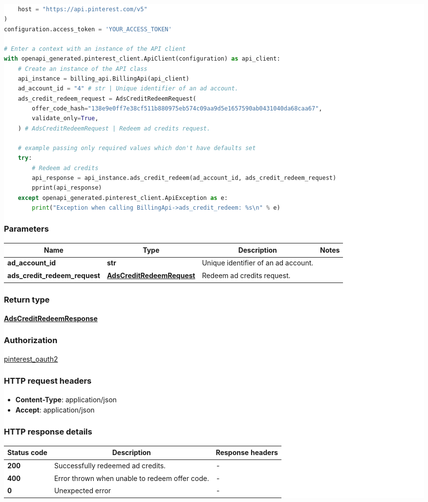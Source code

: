 ```python
    host = "https://api.pinterest.com/v5"
)
configuration.access_token = 'YOUR_ACCESS_TOKEN'

# Enter a context with an instance of the API client
with openapi_generated.pinterest_client.ApiClient(configuration) as api_client:
    # Create an instance of the API class
    api_instance = billing_api.BillingApi(api_client)
    ad_account_id = "4" # str | Unique identifier of an ad account.
    ads_credit_redeem_request = AdsCreditRedeemRequest(
        offer_code_hash="138e9e0ff7e38cf511b880975eb574c09aa9d5e1657590ab0431040da68caa67",
        validate_only=True,
    ) # AdsCreditRedeemRequest | Redeem ad credits request.

    # example passing only required values which don't have defaults set
    try:
        # Redeem ad credits
        api_response = api_instance.ads_credit_redeem(ad_account_id, ads_credit_redeem_request)
        pprint(api_response)
    except openapi_generated.pinterest_client.ApiException as e:
        print("Exception when calling BillingApi->ads_credit_redeem: %s\n" % e)
```


### Parameters

Name | Type | Description  | Notes
------------- | ------------- | ------------- | -------------
 **ad_account_id** | **str**| Unique identifier of an ad account. |
 **ads_credit_redeem_request** | [**AdsCreditRedeemRequest**](AdsCreditRedeemRequest.md)| Redeem ad credits request. |

### Return type

[**AdsCreditRedeemResponse**](AdsCreditRedeemResponse.md)

### Authorization

[pinterest_oauth2](../README.md#pinterest_oauth2)

### HTTP request headers

 - **Content-Type**: application/json
 - **Accept**: application/json


### HTTP response details

| Status code | Description | Response headers |
|-------------|-------------|------------------|
**200** | Successfully redeemed ad credits. |  -  |
**400** | Error thrown when unable to redeem offer code. |  -  |
**0** | Unexpected error |  -  |
